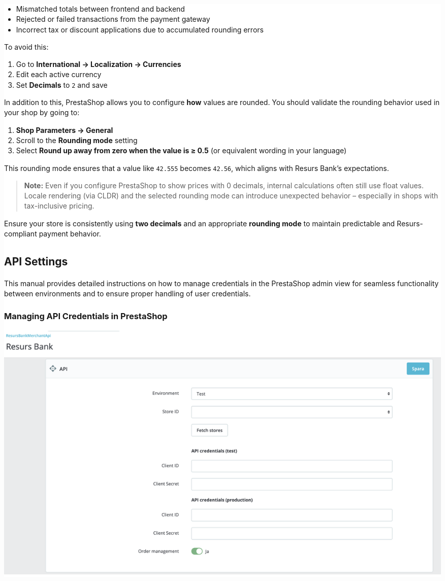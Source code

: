 * Mismatched totals between frontend and backend
* Rejected or failed transactions from the payment gateway
* Incorrect tax or discount applications due to accumulated rounding errors

To avoid this:

1. Go to **International → Localization → Currencies**
2. Edit each active currency
3. Set **Decimals** to `2` and save

In addition to this, PrestaShop allows you to configure **how** values are rounded. You should validate the rounding
behavior used in your shop by going to:

1. **Shop Parameters → General**
2. Scroll to the **Rounding mode** setting
3. Select **Round up away from zero when the value is ≥ 0.5** (or equivalent wording in your language)

This rounding mode ensures that a value like `42.555` becomes `42.56`, which aligns with Resurs Bank’s expectations.

> **Note:** Even if you configure PrestaShop to show prices with 0 decimals, internal calculations often still use float
> values. Locale rendering (via CLDR) and the selected rounding mode can introduce unexpected behavior – especially in
> shops with tax-inclusive pricing.

Ensure your store is consistently using **two decimals** and an appropriate **rounding mode** to maintain predictable
and Resurs-compliant payment behavior.

## API Settings

This manual provides detailed instructions on how to manage credentials in the PrestaShop admin view for seamless
functionality between environments and to ensure proper handling of user credentials.

### Managing API Credentials in PrestaShop

![](images/prestashop-api-settings.png)
